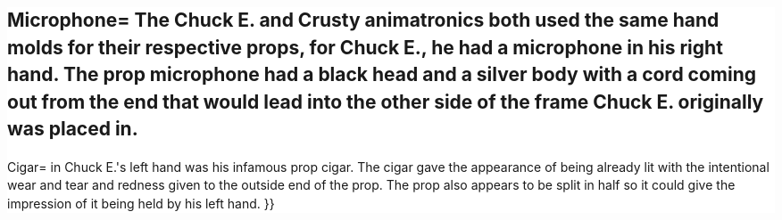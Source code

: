 Microphone=
The Chuck E. and Crusty animatronics both used the same hand molds for their respective props, for Chuck E., he had a microphone in his right hand. The prop microphone had a black head and a silver body with a cord coming out from the end that would lead into the other side of the frame Chuck E. originally was placed in.
-
Cigar=
in Chuck E.'s left hand was his infamous prop cigar. The cigar gave the appearance of being already lit with the intentional wear and tear and redness given to the outside end of the prop. The prop also appears to be split in half so it could give the impression of it being held by his left hand.
}}
